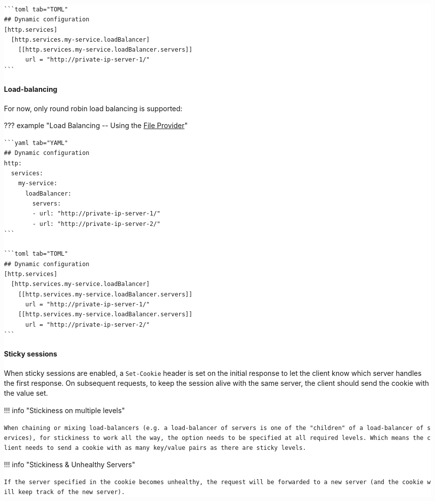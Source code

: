     ```toml tab="TOML"
    ## Dynamic configuration
    [http.services]
      [http.services.my-service.loadBalancer]
        [[http.services.my-service.loadBalancer.servers]]
          url = "http://private-ip-server-1/"
    ```

#### Load-balancing

For now, only round robin load balancing is supported:

??? example "Load Balancing -- Using the [File Provider](../../providers/file.md)"

    ```yaml tab="YAML"
    ## Dynamic configuration
    http:
      services:
        my-service:
          loadBalancer:
            servers:
            - url: "http://private-ip-server-1/"
            - url: "http://private-ip-server-2/"
    ```

    ```toml tab="TOML"
    ## Dynamic configuration
    [http.services]
      [http.services.my-service.loadBalancer]
        [[http.services.my-service.loadBalancer.servers]]
          url = "http://private-ip-server-1/"
        [[http.services.my-service.loadBalancer.servers]]
          url = "http://private-ip-server-2/"
    ```

#### Sticky sessions

When sticky sessions are enabled, a `Set-Cookie` header is set on the initial response to let the client know which server handles the first response.
On subsequent requests, to keep the session alive with the same server, the client should send the cookie with the value set.

!!! info "Stickiness on multiple levels"

    When chaining or mixing load-balancers (e.g. a load-balancer of servers is one of the "children" of a load-balancer of services), for stickiness to work all the way, the option needs to be specified at all required levels. Which means the client needs to send a cookie with as many key/value pairs as there are sticky levels.

!!! info "Stickiness & Unhealthy Servers"

    If the server specified in the cookie becomes unhealthy, the request will be forwarded to a new server (and the cookie will keep track of the new server).
